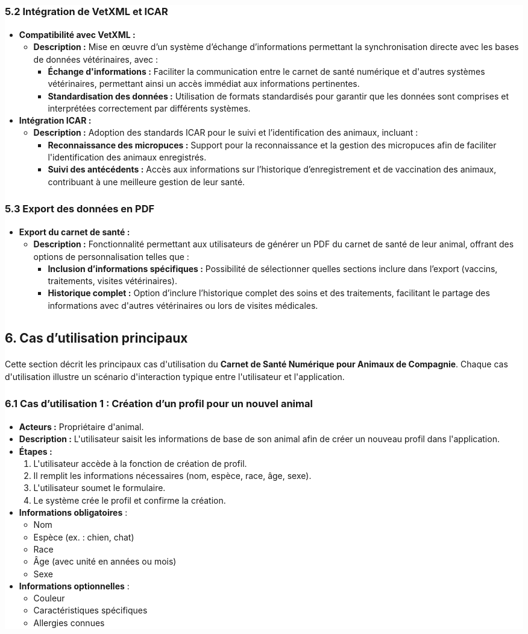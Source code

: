 ### 5.2 Intégration de VetXML et ICAR

- **Compatibilité avec VetXML :**
    - **Description :** Mise en œuvre d’un système d’échange d’informations permettant la synchronisation directe avec les bases de données vétérinaires, avec :
        - **Échange d'informations :** Faciliter la communication entre le carnet de santé numérique et d'autres systèmes vétérinaires, permettant ainsi un accès immédiat aux informations pertinentes.
        - **Standardisation des données :** Utilisation de formats standardisés pour garantir que les données sont comprises et interprétées correctement par différents systèmes.
- **Intégration ICAR :**
    - **Description :** Adoption des standards ICAR pour le suivi et l’identification des animaux, incluant :
        - **Reconnaissance des micropuces :** Support pour la reconnaissance et la gestion des micropuces afin de faciliter l'identification des animaux enregistrés.
        - **Suivi des antécédents :** Accès aux informations sur l’historique d’enregistrement et de vaccination des animaux, contribuant à une meilleure gestion de leur santé.

### 5.3 Export des données en PDF

- **Export du carnet de santé :**
    - **Description :** Fonctionnalité permettant aux utilisateurs de générer un PDF du carnet de santé de leur animal, offrant des options de personnalisation telles que :
        - **Inclusion d’informations spécifiques :** Possibilité de sélectionner quelles sections inclure dans l’export (vaccins, traitements, visites vétérinaires).
        - **Historique complet :** Option d’inclure l’historique complet des soins et des traitements, facilitant le partage des informations avec d'autres vétérinaires ou lors de visites médicales.

## 6. Cas d’utilisation principaux

Cette section décrit les principaux cas d'utilisation du **Carnet de Santé Numérique pour Animaux de Compagnie**. Chaque cas d'utilisation illustre un scénario d'interaction typique entre l'utilisateur et l'application.

### 6.1 Cas d’utilisation 1 : Création d’un profil pour un nouvel animal

- **Acteurs :** Propriétaire d'animal.
- **Description :** L'utilisateur saisit les informations de base de son animal afin de créer un nouveau profil dans l'application.
- **Étapes :**
    1. L'utilisateur accède à la fonction de création de profil.
    2. Il remplit les informations nécessaires (nom, espèce, race, âge, sexe).
    3. L'utilisateur soumet le formulaire.
    4. Le système crée le profil et confirme la création.
- **Informations obligatoires** :
    - Nom
    - Espèce (ex. : chien, chat)
    - Race
    - Âge (avec unité en années ou mois)
    - Sexe
- **Informations optionnelles** :
    - Couleur
    - Caractéristiques spécifiques
    - Allergies connues
